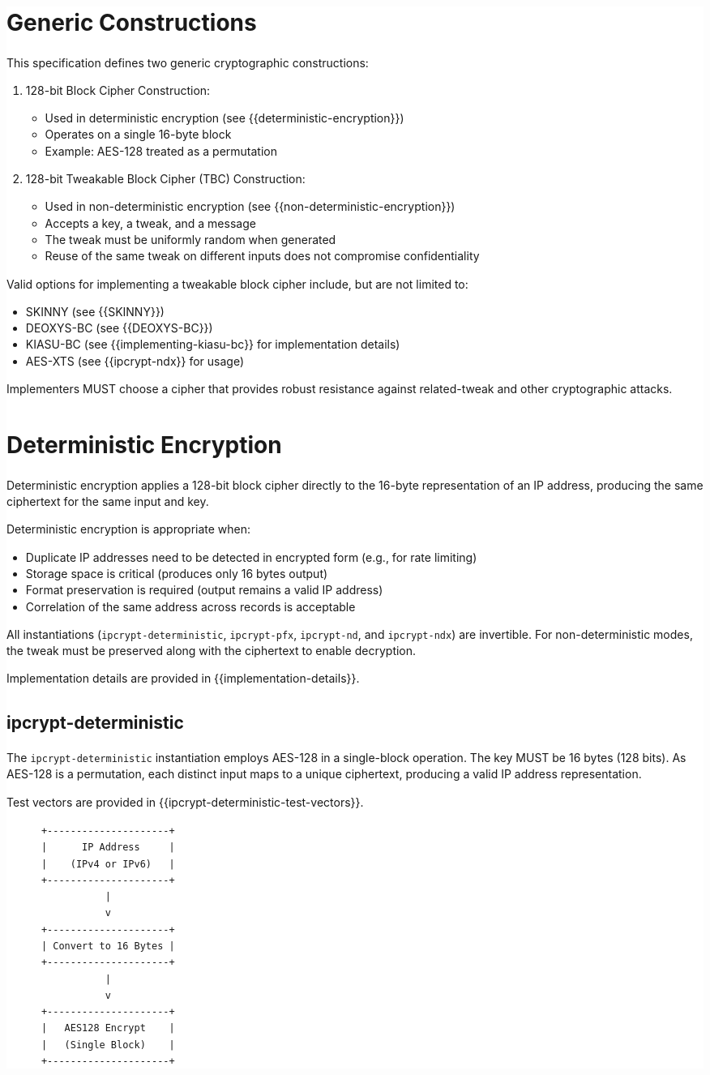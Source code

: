 # Generic Constructions

This specification defines two generic cryptographic constructions:

1. 128-bit Block Cipher Construction:
   - Used in deterministic encryption (see {{deterministic-encryption}})
   - Operates on a single 16-byte block
   - Example: AES-128 treated as a permutation

2. 128-bit Tweakable Block Cipher (TBC) Construction:
   - Used in non-deterministic encryption (see {{non-deterministic-encryption}})
   - Accepts a key, a tweak, and a message
   - The tweak must be uniformly random when generated
   - Reuse of the same tweak on different inputs does not compromise confidentiality

Valid options for implementing a tweakable block cipher include, but are not limited to:

- SKINNY (see {{SKINNY}})
- DEOXYS-BC (see {{DEOXYS-BC}})
- KIASU-BC (see {{implementing-kiasu-bc}} for implementation details)
- AES-XTS (see {{ipcrypt-ndx}} for usage)

Implementers MUST choose a cipher that provides robust resistance against related-tweak and other cryptographic attacks.

# Deterministic Encryption

Deterministic encryption applies a 128-bit block cipher directly to the 16-byte representation of an IP address, producing the same ciphertext for the same input and key.

Deterministic encryption is appropriate when:

- Duplicate IP addresses need to be detected in encrypted form (e.g., for rate limiting)
- Storage space is critical (produces only 16 bytes output)
- Format preservation is required (output remains a valid IP address)
- Correlation of the same address across records is acceptable

All instantiations (`ipcrypt-deterministic`, `ipcrypt-pfx`, `ipcrypt-nd`, and `ipcrypt-ndx`) are invertible. For non-deterministic modes, the tweak must be preserved along with the ciphertext to enable decryption.

Implementation details are provided in {{implementation-details}}.

## ipcrypt-deterministic

The `ipcrypt-deterministic` instantiation employs AES-128 in a single-block operation. The key MUST be 16 bytes (128 bits). As AES-128 is a permutation, each distinct input maps to a unique ciphertext, producing a valid IP address representation.

Test vectors are provided in {{ipcrypt-deterministic-test-vectors}}.

~~~
      +---------------------+
      |      IP Address     |
      |    (IPv4 or IPv6)   |
      +---------------------+
                 |
                 v
      +---------------------+
      | Convert to 16 Bytes |
      +---------------------+
                 |
                 v
      +---------------------+
      |   AES128 Encrypt    |
      |   (Single Block)    |
      +---------------------+
~~~